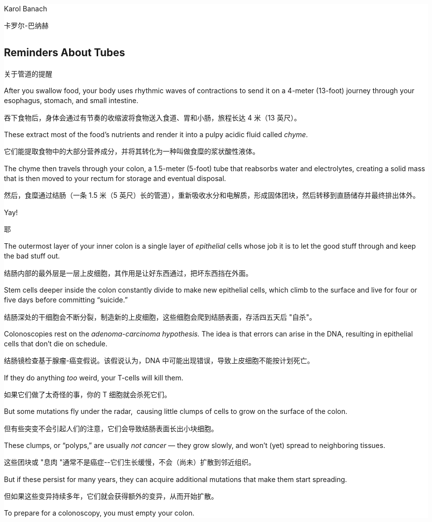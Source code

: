 Karol Banach  

卡罗尔-巴纳赫

## Reminders About Tubes  

关于管道的提醒

After you swallow food, your body uses rhythmic waves of contractions to send it on a 4-meter (13-foot) journey through your esophagus, stomach, and small intestine.  

吞下食物后，身体会通过有节奏的收缩波将食物送入食道、胃和小肠，旅程长达 4 米（13 英尺）。  

These extract most of the food’s nutrients and render it into a pulpy acidic fluid called _chyme_.  

它们能提取食物中的大部分营养成分，并将其转化为一种叫做食糜的浆状酸性液体。  

The chyme then travels through your colon, a 1.5-meter (5-foot) tube that reabsorbs water and electrolytes, creating a solid mass that is then moved to your rectum for storage and eventual disposal.  

然后，食糜通过结肠（一条 1.5 米（5 英尺）长的管道），重新吸收水分和电解质，形成固体团块，然后转移到直肠储存并最终排出体外。  

Yay!  

耶

The outermost layer of your inner colon is a single layer of _epithelial_ cells whose job it is to let the good stuff through and keep the bad stuff out.  

结肠内部的最外层是一层上皮细胞，其作用是让好东西通过，把坏东西挡在外面。  

Stem cells deeper inside the colon constantly divide to make new epithelial cells, which climb to the surface and live for four or five days before committing “suicide.”  

结肠深处的干细胞会不断分裂，制造新的上皮细胞，这些细胞会爬到结肠表面，存活四五天后 "自杀"。

Colonoscopies rest on the _adenoma-carcinoma hypothesis._ The idea is that errors can arise in the DNA, resulting in epithelial cells that don’t die on schedule.  

结肠镜检查基于腺瘤-癌变假说。该假说认为，DNA 中可能出现错误，导致上皮细胞不能按计划死亡。  

If they do anything _too_ weird, your T-cells will kill them.  

如果它们做了太奇怪的事，你的 T 细胞就会杀死它们。  

But some mutations fly under the radar,  causing little clumps of cells to grow on the surface of the colon.  

但有些突变不会引起人们的注意，它们会导致结肠表面长出小块细胞。  

These clumps, or “polyps,” are usually _not cancer_ — they grow slowly, and won’t (yet) spread to neighboring tissues.  

这些团块或 "息肉 "通常不是癌症--它们生长缓慢，不会（尚未）扩散到邻近组织。  

But if these persist for many years, they can acquire additional mutations that make them start spreading.  

但如果这些变异持续多年，它们就会获得额外的变异，从而开始扩散。

To prepare for a colonoscopy, you must empty your colon.  

